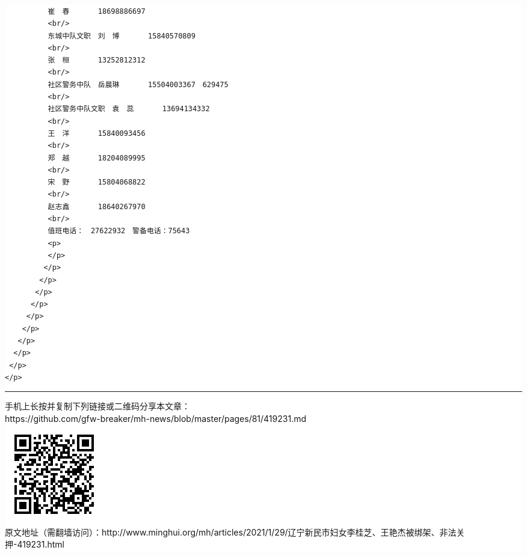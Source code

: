               崔　春　　　　18698886697
              <br/>
              东城中队文职　刘　博　　　　15840570809
              <br/>
              张　桓　　　　13252812312
              <br/>
              社区警务中队　岳晨琳　　　　15504003367　629475
              <br/>
              社区警务中队文职　袁　蕊　　　　13694134332
              <br/>
              王　洋　　　　15840093456
              <br/>
              郑　越　　　　18204089995
              <br/>
              宋　野　　　　15804068822
              <br/>
              赵志鑫　　　　18640267970
              <br/>
              值班电话：　27622932　警备电话：75643
              <p>
              </p>
             </p>
            </p>
           </p>
          </p>
         </p>
        </p>
       </p>
      </p>
     </p>
    </p>
   </p>
  </p>
 </p>
</div>

<hr/>
手机上长按并复制下列链接或二维码分享本文章：<br/>
https://github.com/gfw-breaker/mh-news/blob/master/pages/81/419231.md <br/>
<a href='https://github.com/gfw-breaker/mh-news/blob/master/pages/81/419231.md'><img src='https://github.com/gfw-breaker/mh-news/blob/master/pages/81/419231.md.png'/></a> <br/>
原文地址（需翻墙访问）：http://www.minghui.org/mh/articles/2021/1/29/辽宁新民市妇女李桂芝、王艳杰被绑架、非法关押-419231.html

